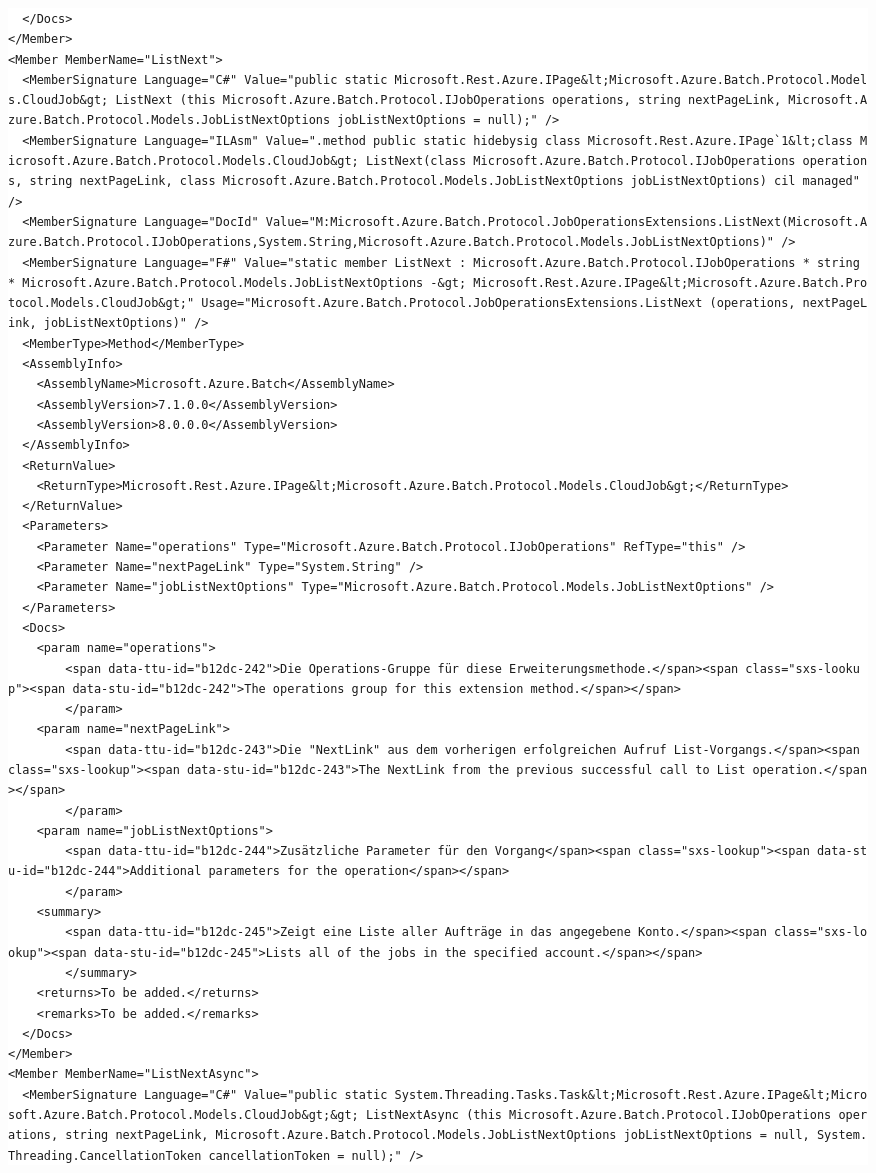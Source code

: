       </Docs>
    </Member>
    <Member MemberName="ListNext">
      <MemberSignature Language="C#" Value="public static Microsoft.Rest.Azure.IPage&lt;Microsoft.Azure.Batch.Protocol.Models.CloudJob&gt; ListNext (this Microsoft.Azure.Batch.Protocol.IJobOperations operations, string nextPageLink, Microsoft.Azure.Batch.Protocol.Models.JobListNextOptions jobListNextOptions = null);" />
      <MemberSignature Language="ILAsm" Value=".method public static hidebysig class Microsoft.Rest.Azure.IPage`1&lt;class Microsoft.Azure.Batch.Protocol.Models.CloudJob&gt; ListNext(class Microsoft.Azure.Batch.Protocol.IJobOperations operations, string nextPageLink, class Microsoft.Azure.Batch.Protocol.Models.JobListNextOptions jobListNextOptions) cil managed" />
      <MemberSignature Language="DocId" Value="M:Microsoft.Azure.Batch.Protocol.JobOperationsExtensions.ListNext(Microsoft.Azure.Batch.Protocol.IJobOperations,System.String,Microsoft.Azure.Batch.Protocol.Models.JobListNextOptions)" />
      <MemberSignature Language="F#" Value="static member ListNext : Microsoft.Azure.Batch.Protocol.IJobOperations * string * Microsoft.Azure.Batch.Protocol.Models.JobListNextOptions -&gt; Microsoft.Rest.Azure.IPage&lt;Microsoft.Azure.Batch.Protocol.Models.CloudJob&gt;" Usage="Microsoft.Azure.Batch.Protocol.JobOperationsExtensions.ListNext (operations, nextPageLink, jobListNextOptions)" />
      <MemberType>Method</MemberType>
      <AssemblyInfo>
        <AssemblyName>Microsoft.Azure.Batch</AssemblyName>
        <AssemblyVersion>7.1.0.0</AssemblyVersion>
        <AssemblyVersion>8.0.0.0</AssemblyVersion>
      </AssemblyInfo>
      <ReturnValue>
        <ReturnType>Microsoft.Rest.Azure.IPage&lt;Microsoft.Azure.Batch.Protocol.Models.CloudJob&gt;</ReturnType>
      </ReturnValue>
      <Parameters>
        <Parameter Name="operations" Type="Microsoft.Azure.Batch.Protocol.IJobOperations" RefType="this" />
        <Parameter Name="nextPageLink" Type="System.String" />
        <Parameter Name="jobListNextOptions" Type="Microsoft.Azure.Batch.Protocol.Models.JobListNextOptions" />
      </Parameters>
      <Docs>
        <param name="operations">
            <span data-ttu-id="b12dc-242">Die Operations-Gruppe für diese Erweiterungsmethode.</span><span class="sxs-lookup"><span data-stu-id="b12dc-242">The operations group for this extension method.</span></span>
            </param>
        <param name="nextPageLink">
            <span data-ttu-id="b12dc-243">Die "NextLink" aus dem vorherigen erfolgreichen Aufruf List-Vorgangs.</span><span class="sxs-lookup"><span data-stu-id="b12dc-243">The NextLink from the previous successful call to List operation.</span></span>
            </param>
        <param name="jobListNextOptions">
            <span data-ttu-id="b12dc-244">Zusätzliche Parameter für den Vorgang</span><span class="sxs-lookup"><span data-stu-id="b12dc-244">Additional parameters for the operation</span></span>
            </param>
        <summary>
            <span data-ttu-id="b12dc-245">Zeigt eine Liste aller Aufträge in das angegebene Konto.</span><span class="sxs-lookup"><span data-stu-id="b12dc-245">Lists all of the jobs in the specified account.</span></span>
            </summary>
        <returns>To be added.</returns>
        <remarks>To be added.</remarks>
      </Docs>
    </Member>
    <Member MemberName="ListNextAsync">
      <MemberSignature Language="C#" Value="public static System.Threading.Tasks.Task&lt;Microsoft.Rest.Azure.IPage&lt;Microsoft.Azure.Batch.Protocol.Models.CloudJob&gt;&gt; ListNextAsync (this Microsoft.Azure.Batch.Protocol.IJobOperations operations, string nextPageLink, Microsoft.Azure.Batch.Protocol.Models.JobListNextOptions jobListNextOptions = null, System.Threading.CancellationToken cancellationToken = null);" />